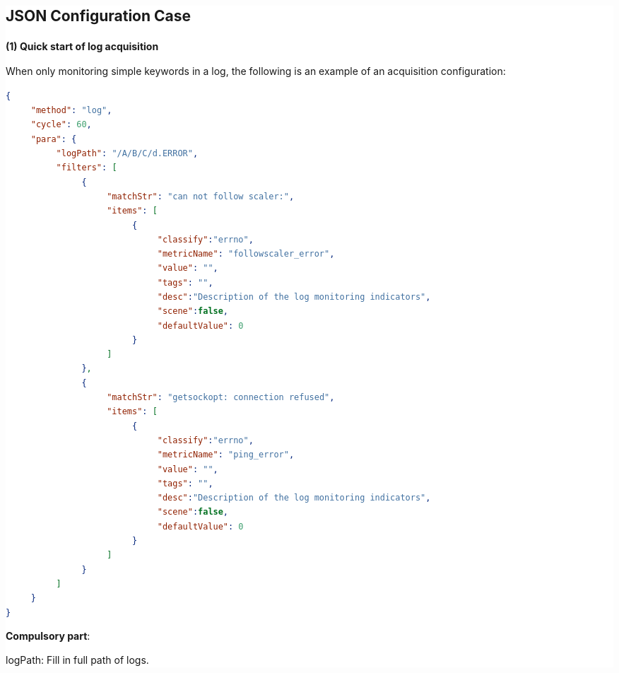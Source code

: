 

## JSON Configuration Case


**(1) Quick start of log acquisition**

When only monitoring simple keywords in a log, the following is an example of an acquisition configuration:

```json
{
     "method": "log",
     "cycle": 60,
     "para": {
          "logPath": "/A/B/C/d.ERROR",
          "filters": [
               {
                    "matchStr": "can not follow scaler:",
                    "items": [
                         {
                              "classify":"errno",
                              "metricName": "followscaler_error",
                              "value": "",
                              "tags": "",
                              "desc":"Description of the log monitoring indicators",
                              "scene":false,
                              "defaultValue": 0
                         }
                    ]
               },
               {
                    "matchStr": "getsockopt: connection refused",
                    "items": [
                         {
                              "classify":"errno",
                              "metricName": "ping_error",
                              "value": "",
                              "tags": "",
                              "desc":"Description of the log monitoring indicators",
                              "scene":false,
                              "defaultValue": 0
                         }
                    ]
               }
          ]
     }
}
```

**Compulsory part**:

logPath: Fill in full path of logs.
